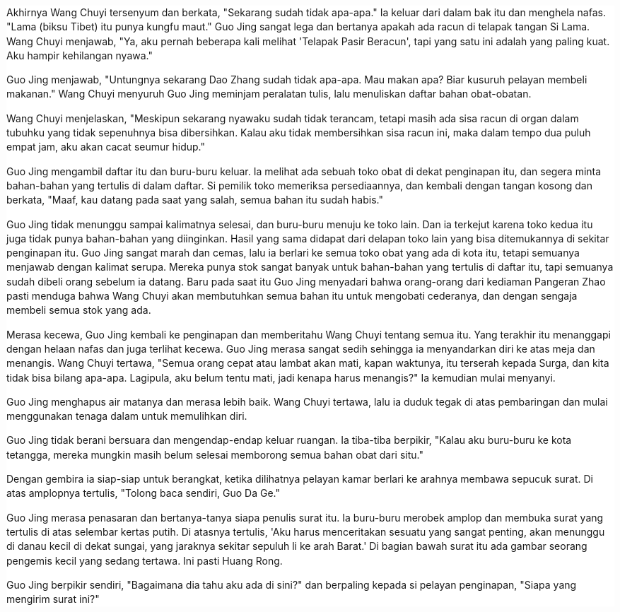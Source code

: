 Akhirnya Wang Chuyi tersenyum dan berkata, "Sekarang sudah tidak apa-apa." Ia keluar
dari dalam bak itu dan menghela nafas. "Lama (biksu Tibet) itu punya kungfu maut."
Guo Jing sangat lega dan bertanya apakah ada racun di telapak tangan Si Lama. Wang Chuyi
menjawab, "Ya, aku pernah beberapa kali melihat 'Telapak Pasir Beracun', tapi yang satu
ini adalah yang paling kuat. Aku hampir kehilangan nyawa."

Guo Jing menjawab, "Untungnya sekarang Dao Zhang sudah tidak apa-apa. Mau makan apa?
Biar kusuruh pelayan membeli makanan." Wang Chuyi menyuruh Guo Jing meminjam peralatan
tulis, lalu menuliskan daftar bahan obat-obatan.

Wang Chuyi menjelaskan, "Meskipun sekarang nyawaku sudah tidak terancam, tetapi masih
ada sisa racun di organ dalam tubuhku yang tidak sepenuhnya bisa dibersihkan. Kalau 
aku tidak membersihkan sisa racun ini, maka dalam tempo dua puluh empat jam, aku akan
cacat seumur hidup."

Guo Jing mengambil daftar itu dan buru-buru keluar. Ia melihat ada sebuah toko obat di 
dekat penginapan itu, dan segera minta bahan-bahan yang tertulis di dalam daftar. Si pemilik
toko memeriksa persediaannya, dan kembali dengan tangan kosong dan berkata, "Maaf, kau
datang pada saat yang salah, semua bahan itu sudah habis."

Guo Jing tidak menunggu sampai kalimatnya selesai, dan buru-buru menuju ke toko lain. Dan
ia terkejut karena toko kedua itu juga tidak punya bahan-bahan yang diinginkan. Hasil yang
sama didapat dari delapan toko lain yang bisa ditemukannya di sekitar penginapan itu. Guo Jing
sangat marah dan cemas, lalu ia berlari ke semua toko obat yang ada di kota itu, tetapi semuanya
menjawab dengan kalimat serupa. Mereka punya stok sangat banyak untuk bahan-bahan yang tertulis
di daftar itu, tapi semuanya sudah dibeli orang sebelum ia datang. Baru pada saat itu Guo Jing
menyadari bahwa orang-orang dari kediaman Pangeran Zhao pasti menduga bahwa Wang Chuyi akan 
membutuhkan semua bahan itu untuk mengobati cederanya, dan dengan sengaja membeli semua stok yang ada.

Merasa kecewa, Guo Jing kembali ke penginapan dan memberitahu Wang Chuyi tentang semua itu.
Yang terakhir itu menanggapi dengan helaan nafas dan juga terlihat kecewa. Guo Jing merasa
sangat sedih sehingga ia menyandarkan diri ke atas meja dan menangis. Wang Chuyi tertawa,
"Semua orang cepat atau lambat akan mati, kapan waktunya, itu terserah kepada Surga, dan
kita tidak bisa bilang apa-apa. Lagipula, aku belum tentu mati, jadi kenapa harus menangis?"
Ia kemudian mulai menyanyi.

Guo Jing menghapus air matanya dan merasa lebih baik. Wang Chuyi tertawa, lalu ia duduk
tegak di atas pembaringan dan mulai menggunakan tenaga dalam untuk memulihkan diri.

Guo Jing tidak berani bersuara dan mengendap-endap keluar ruangan. Ia tiba-tiba berpikir,
"Kalau aku buru-buru ke kota tetangga, mereka mungkin masih belum selesai memborong semua
bahan obat dari situ."

Dengan gembira ia siap-siap untuk berangkat, ketika dilihatnya pelayan kamar berlari ke
arahnya membawa sepucuk surat. Di atas amplopnya tertulis, "Tolong baca sendiri, Guo Da Ge."

Guo Jing merasa penasaran dan bertanya-tanya siapa penulis surat itu. Ia buru-buru merobek
amplop dan membuka surat yang tertulis di atas selembar kertas putih. Di atasnya tertulis,
'Aku harus menceritakan sesuatu yang sangat penting, akan menunggu di danau kecil di dekat
sungai, yang jaraknya sekitar sepuluh li ke arah Barat.' Di bagian bawah surat itu ada
gambar seorang pengemis kecil yang sedang tertawa. Ini pasti Huang Rong.

Guo Jing berpikir sendiri, "Bagaimana dia tahu aku ada di sini?" dan berpaling kepada
si pelayan penginapan, "Siapa yang mengirim surat ini?"
